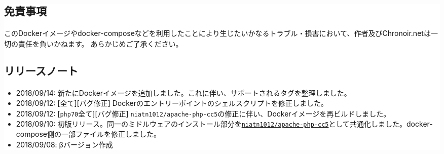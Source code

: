 ## 免責事項

このDockerイメージやdocker-composeなどを利用したことにより生じたいかなるトラブル・損害において、作者及びChronoir.netは一切の責任を負いかねます。
あらかじめご了承ください。

## リリースノート

* 2018/09/14: 新たにDockerイメージを追加しました。これに伴い、サポートされるタグを整理しました。
* 2018/09/12: [全て][バグ修正] Dockerのエントリーポイントのシェルスクリプトを修正しました。
* 2018/09/12: [`php70`全て][バグ修正] `niatn1012/apache-php-cc5`の修正に伴い、Dockerイメージを再ビルドしました。
* 2018/09/10: 初版リリース。同一のミドルウェアのインストール部分を[`niatn1012/apache-php-cc5`](https://github.com/Nia-TN1012/docker-apache-php-cc5)として共通化しました。docker-compose側の一部ファイルを修正しました。
* 2018/09/08: βバージョン作成
